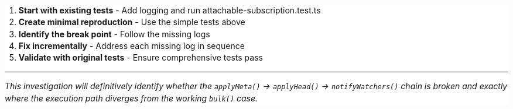 1. **Start with existing tests** - Add logging and run attachable-subscription.test.ts
2. **Create minimal reproduction** - Use the simple tests above
3. **Identify the break point** - Follow the missing logs
4. **Fix incrementally** - Address each missing log in sequence
5. **Validate with original tests** - Ensure comprehensive tests pass

---

*This investigation will definitively identify whether the `applyMeta()` → `applyHead()` → `notifyWatchers()` chain is broken and exactly where the execution path diverges from the working `bulk()` case.*